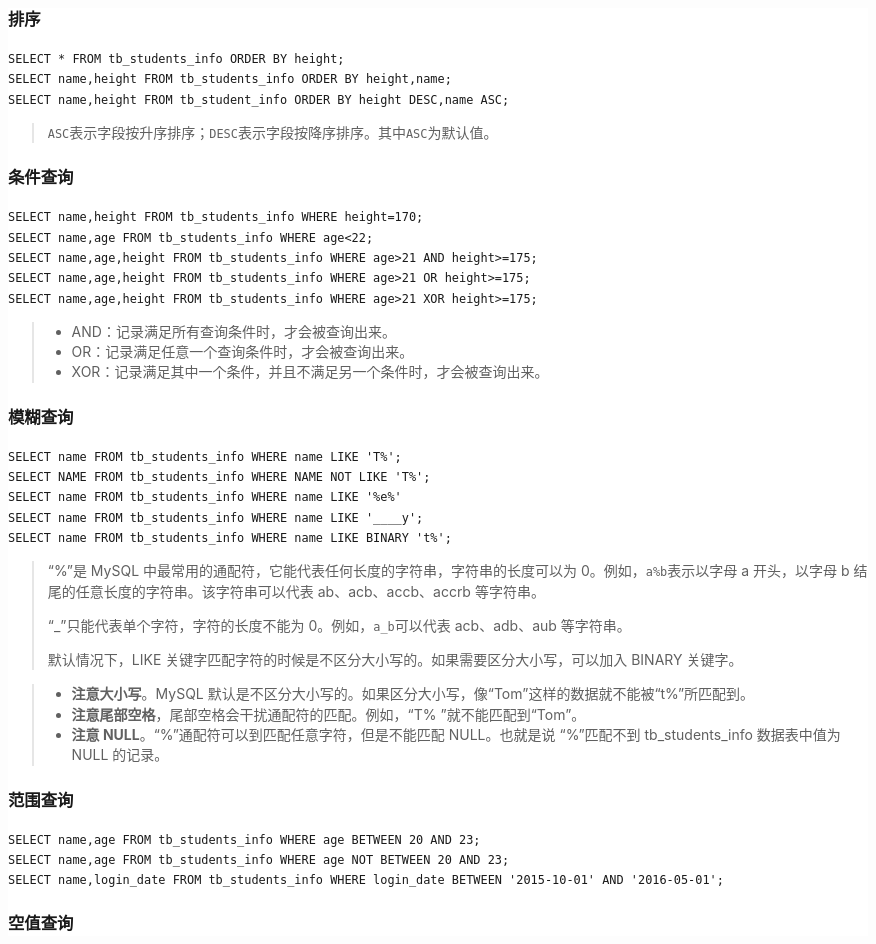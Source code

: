 ### 排序

```mysql
SELECT * FROM tb_students_info ORDER BY height;
SELECT name,height FROM tb_students_info ORDER BY height,name;
SELECT name,height FROM tb_student_info ORDER BY height DESC,name ASC;
```

> `ASC`表示字段按升序排序；`DESC`表示字段按降序排序。其中`ASC`为默认值。

### 条件查询

```mysql
SELECT name,height FROM tb_students_info WHERE height=170;
SELECT name,age FROM tb_students_info WHERE age<22;
SELECT name,age,height FROM tb_students_info WHERE age>21 AND height>=175;
SELECT name,age,height FROM tb_students_info WHERE age>21 OR height>=175;
SELECT name,age,height FROM tb_students_info WHERE age>21 XOR height>=175;
```

> - AND：记录满足所有查询条件时，才会被查询出来。
> - OR：记录满足任意一个查询条件时，才会被查询出来。
> - XOR：记录满足其中一个条件，并且不满足另一个条件时，才会被查询出来。

### 模糊查询

```mysql
SELECT name FROM tb_students_info WHERE name LIKE 'T%';
SELECT NAME FROM tb_students_info WHERE NAME NOT LIKE 'T%';
SELECT name FROM tb_students_info WHERE name LIKE '%e%'
SELECT name FROM tb_students_info WHERE name LIKE '____y';
SELECT name FROM tb_students_info WHERE name LIKE BINARY 't%';
```

> “%”是 MySQL 中最常用的通配符，它能代表任何长度的字符串，字符串的长度可以为 0。例如，`a%b`表示以字母 a 开头，以字母 b 结尾的任意长度的字符串。该字符串可以代表 ab、acb、accb、accrb 等字符串。
>
> “_”只能代表单个字符，字符的长度不能为 0。例如，`a_b`可以代表 acb、adb、aub 等字符串。
>
> 默认情况下，LIKE 关键字匹配字符的时候是不区分大小写的。如果需要区分大小写，可以加入 BINARY 关键字。

> - **注意大小写**。MySQL 默认是不区分大小写的。如果区分大小写，像“Tom”这样的数据就不能被“t%”所匹配到。
> - **注意尾部空格**，尾部空格会干扰通配符的匹配。例如，“T% ”就不能匹配到“Tom”。
> - **注意 NULL**。“%”通配符可以到匹配任意字符，但是不能匹配 NULL。也就是说 “%”匹配不到 tb_students_info 数据表中值为 NULL 的记录。

### 范围查询

```mysql
SELECT name,age FROM tb_students_info WHERE age BETWEEN 20 AND 23;
SELECT name,age FROM tb_students_info WHERE age NOT BETWEEN 20 AND 23;
SELECT name,login_date FROM tb_students_info WHERE login_date BETWEEN '2015-10-01' AND '2016-05-01';
```

### 空值查询
